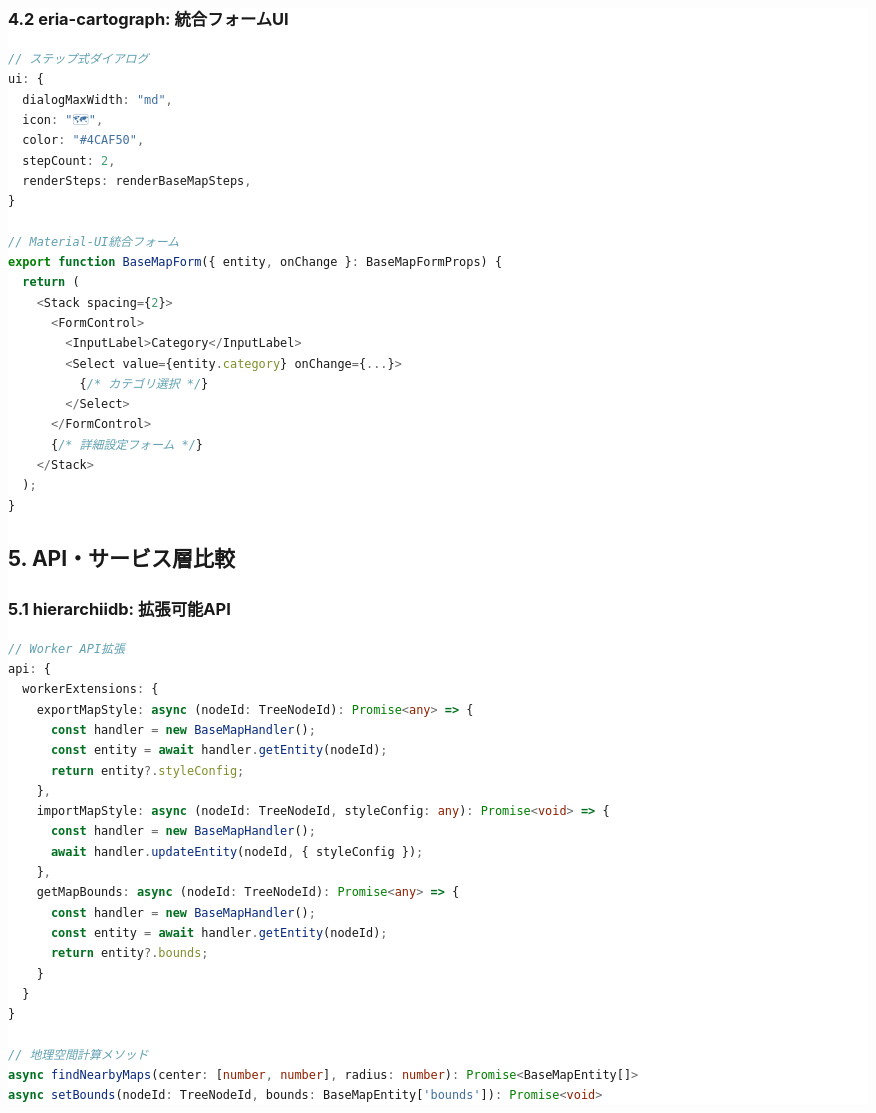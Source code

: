 ### 4.2 eria-cartograph: 統合フォームUI

```typescript
// ステップ式ダイアログ
ui: {
  dialogMaxWidth: "md",
  icon: "🗺️",
  color: "#4CAF50",
  stepCount: 2,
  renderSteps: renderBaseMapSteps,
}

// Material-UI統合フォーム
export function BaseMapForm({ entity, onChange }: BaseMapFormProps) {
  return (
    <Stack spacing={2}>
      <FormControl>
        <InputLabel>Category</InputLabel>
        <Select value={entity.category} onChange={...}>
          {/* カテゴリ選択 */}
        </Select>
      </FormControl>
      {/* 詳細設定フォーム */}
    </Stack>
  );
}
```

## 5. API・サービス層比較

### 5.1 hierarchiidb: 拡張可能API

```typescript
// Worker API拡張
api: {
  workerExtensions: {
    exportMapStyle: async (nodeId: TreeNodeId): Promise<any> => {
      const handler = new BaseMapHandler();
      const entity = await handler.getEntity(nodeId);
      return entity?.styleConfig;
    },
    importMapStyle: async (nodeId: TreeNodeId, styleConfig: any): Promise<void> => {
      const handler = new BaseMapHandler();
      await handler.updateEntity(nodeId, { styleConfig });
    },
    getMapBounds: async (nodeId: TreeNodeId): Promise<any> => {
      const handler = new BaseMapHandler();
      const entity = await handler.getEntity(nodeId);
      return entity?.bounds;
    }
  }
}

// 地理空間計算メソッド
async findNearbyMaps(center: [number, number], radius: number): Promise<BaseMapEntity[]>
async setBounds(nodeId: TreeNodeId, bounds: BaseMapEntity['bounds']): Promise<void>
```
